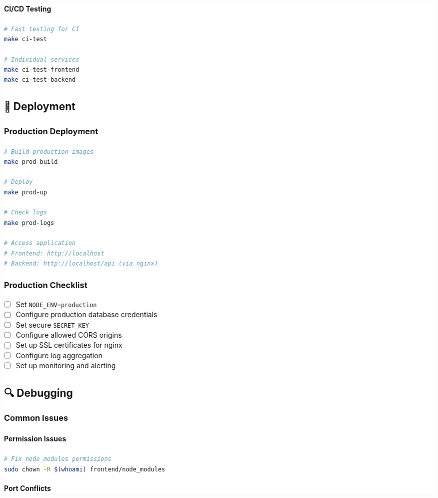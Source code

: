 #### CI/CD Testing

```bash
# Fast testing for CI
make ci-test

# Individual services
make ci-test-frontend
make ci-test-backend
```

## 🚀 Deployment

### Production Deployment

```bash
# Build production images
make prod-build

# Deploy
make prod-up

# Check logs
make prod-logs

# Access application
# Frontend: http://localhost
# Backend: http://localhost/api (via nginx)
```

### Production Checklist

- [ ] Set `NODE_ENV=production`
- [ ] Configure production database credentials
- [ ] Set secure `SECRET_KEY`
- [ ] Configure allowed CORS origins
- [ ] Set up SSL certificates for nginx
- [ ] Configure log aggregation
- [ ] Set up monitoring and alerting

## 🔍 Debugging

### Common Issues

#### Permission Issues

```bash
# Fix node_modules permissions
sudo chown -R $(whoami) frontend/node_modules
```

#### Port Conflicts
